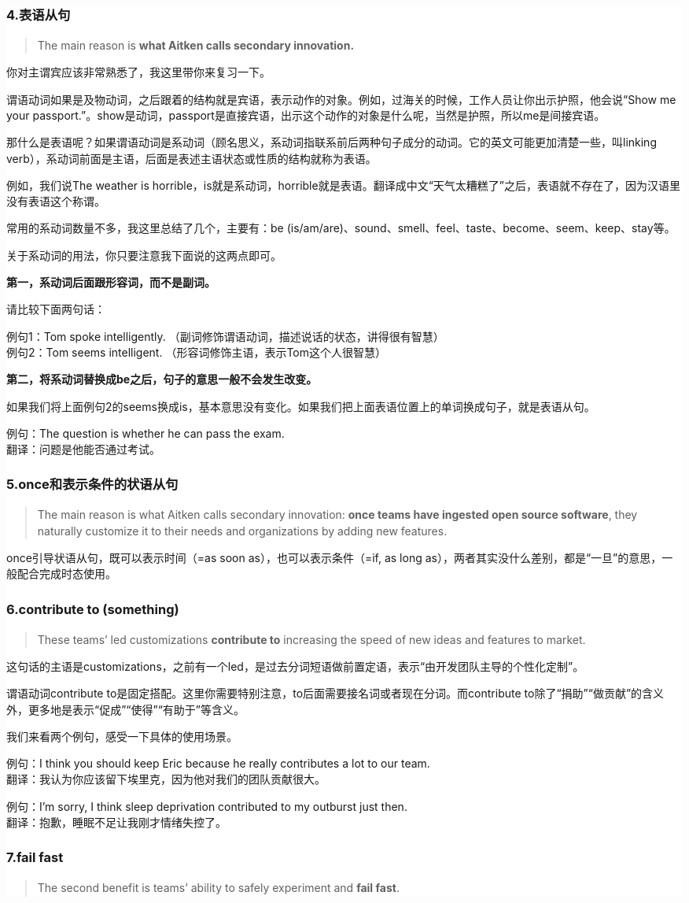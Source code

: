### 4.表语从句

> The main reason is **what Aitken calls secondary innovation.**

你对主谓宾应该非常熟悉了，我这里带你来复习一下。

谓语动词如果是及物动词，之后跟着的结构就是宾语，表示动作的对象。例如，过海关的时候，工作人员让你出示护照，他会说“Show me your passport.”。show是动词，passport是直接宾语，出示这个动作的对象是什么呢，当然是护照，所以me是间接宾语。

那什么是表语呢？如果谓语动词是系动词（顾名思义，系动词指联系前后两种句子成分的动词。它的英文可能更加清楚一些，叫linking verb），系动词前面是主语，后面是表述主语状态或性质的结构就称为表语。

例如，我们说The weather is horrible，is就是系动词，horrible就是表语。翻译成中文“天气太糟糕了”之后，表语就不存在了，因为汉语里没有表语这个称谓。

常用的系动词数量不多，我这里总结了几个，主要有：be \(is/am/are\)、sound、smell、feel、taste、become、seem、keep、stay等。

关于系动词的用法，你只要注意我下面说的这两点即可。

**第一，系动词后面跟形容词，而不是副词。**

请比较下面两句话：

例句1：Tom spoke intelligently. （副词修饰谓语动词，描述说话的状态，讲得很有智慧）  
例句2：Tom seems intelligent. （形容词修饰主语，表示Tom这个人很智慧）

**第二，将系动词替换成be之后，句子的意思一般不会发生改变。**

如果我们将上面例句2的seems换成is，基本意思没有变化。如果我们把上面表语位置上的单词换成句子，就是表语从句。

例句：The question is whether he can pass the exam.  
翻译：问题是他能否通过考试。

### 5.once和表示条件的状语从句

> The main reason is what Aitken calls secondary innovation: **once teams have ingested open source software**, they naturally customize it to their needs and organizations by adding new features.

once引导状语从句，既可以表示时间（=as soon as），也可以表示条件（=if, as long as），两者其实没什么差别，都是“一旦”的意思，一般配合完成时态使用。

### 6.contribute to \(something\)

> These teams’ led customizations **contribute to** increasing the speed of new ideas and features to market.

这句话的主语是customizations，之前有一个led，是过去分词短语做前置定语，表示“由开发团队主导的个性化定制”。

谓语动词contribute to是固定搭配。这里你需要特别注意，to后面需要接名词或者现在分词。而contribute to除了“捐助”“做贡献”的含义外，更多地是表示“促成”“使得”“有助于”等含义。

我们来看两个例句，感受一下具体的使用场景。

例句：I think you should keep Eric because he really contributes a lot to our team.  
翻译：我认为你应该留下埃里克，因为他对我们的团队贡献很大。

例句：I’m sorry, I think sleep deprivation contributed to my outburst just then.  
翻译：抱歉，睡眠不足让我刚才情绪失控了。

### 7.fail fast

> The second benefit is teams’ ability to safely experiment and **fail fast**.
